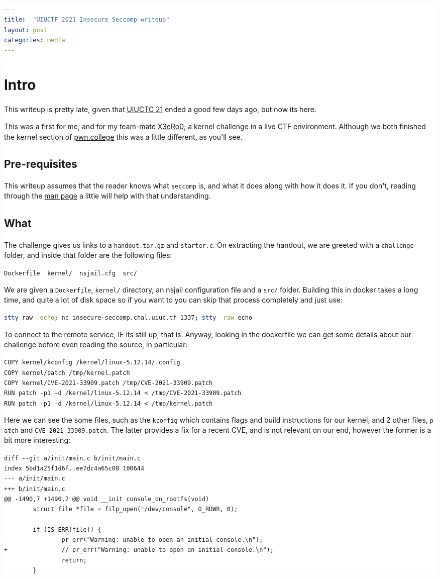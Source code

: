 ```yaml
---
title:  "UIUCTF 2021 Insecure-Seccomp writeup"
layout: post
categories: media
---
```


# Intro

This writeup is pretty late, given that [UIUCTC 21](https://ctftime.org/event/1372) ended a good few days ago, but now its here.

This was a first for me, and for my team-mate [X3eRo0](https://twitter.com/X3eRo0/); a kernel challenge in a live CTF environment. Although we both finished the kernel section of [pwn.college](https://pwn.college/) this was a little different, as you'll see.

## Pre-requisites

This writeup assumes that the reader knows what `seccomp` is, and what it does along with how it does it. If you don't, reading through the [man page](https://man7.org/linux/man-pages/man2/seccomp.2.html) a little will help with that understanding.

## What

The challenge gives us links to a `handout.tar.gz` and `starter.c`. On extracting the handout, we are greeted with a `challenge` folder, and inside that folder are the following files:

` Dockerfile  kernel/  nsjail.cfg  src/ `

We are given a `Dockerfile`, `kernel/` directory, an nsjail configuration file and a `src/` folder. Building this in docker takes a long time, and quite a lot of disk space so if you want to you can skip that process completely and just use:

```sh
stty raw -echo; nc insecure-seccomp.chal.uiuc.tf 1337; stty -raw echo
```

To connect to the remote service, IF its still up, that is. Anyway, looking in the dockerfile we can get some details about our challenge before even reading the source, in particular:

```
COPY kernel/kconfig /kernel/linux-5.12.14/.config
COPY kernel/patch /tmp/kernel.patch
COPY kernel/CVE-2021-33909.patch /tmp/CVE-2021-33909.patch
RUN patch -p1 -d /kernel/linux-5.12.14 < /tmp/CVE-2021-33909.patch
RUN patch -p1 -d /kernel/linux-5.12.14 < /tmp/kernel.patch
```

Here we can see the some files, such as the `kconfig` which contains flags and build instructions for our kernel, and 2 other files, `patch` and `CVE-2021-33909.patch`. The latter provides a fix for a recent CVE, and is not relevant on our end, however the former is a bit more interesting:

```
diff --git a/init/main.c b/init/main.c                                                                                               
index 5bd1a25f1d6f..ee7dc4a65c08 100644
--- a/init/main.c
+++ b/init/main.c
@@ -1490,7 +1490,7 @@ void __init console_on_rootfs(void)
        struct file *file = filp_open("/dev/console", O_RDWR, 0);

        if (IS_ERR(file)) {
-               pr_err("Warning: unable to open an initial console.\n");
+               // pr_err("Warning: unable to open an initial console.\n");
                return;
        }
```